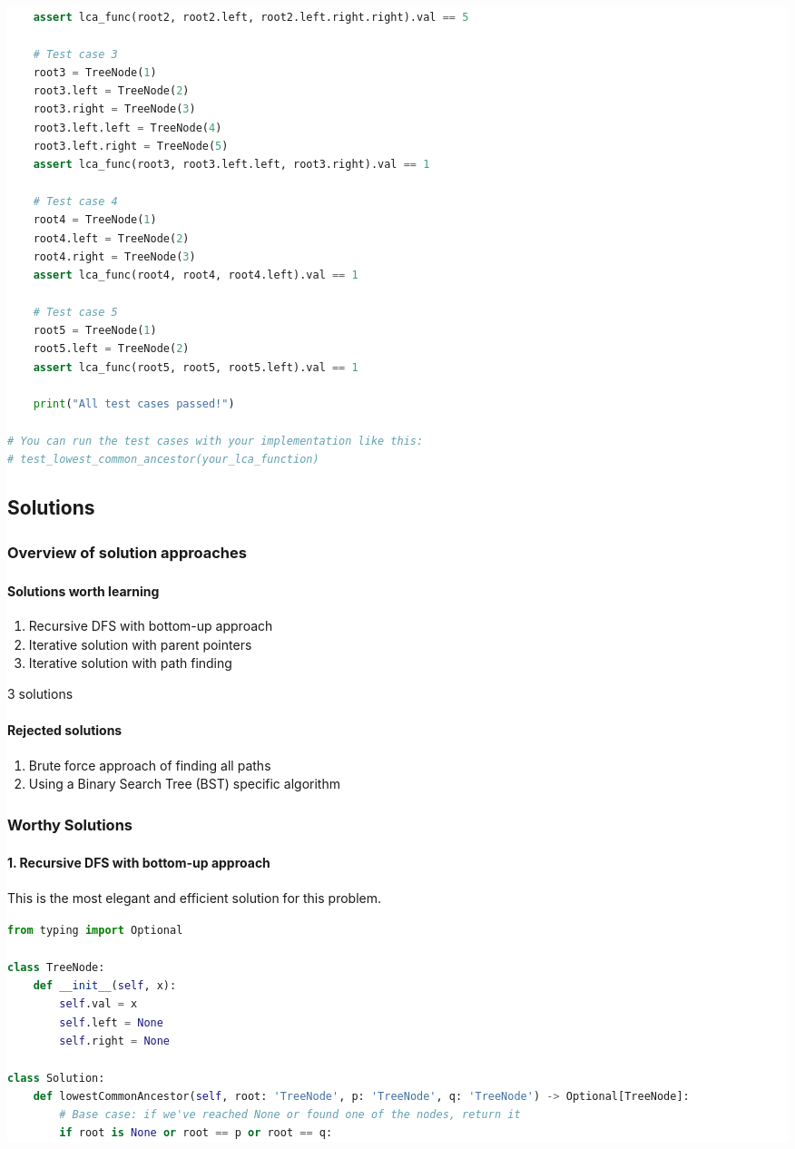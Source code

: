 ```python
    assert lca_func(root2, root2.left, root2.left.right.right).val == 5

    # Test case 3
    root3 = TreeNode(1)
    root3.left = TreeNode(2)
    root3.right = TreeNode(3)
    root3.left.left = TreeNode(4)
    root3.left.right = TreeNode(5)
    assert lca_func(root3, root3.left.left, root3.right).val == 1

    # Test case 4
    root4 = TreeNode(1)
    root4.left = TreeNode(2)
    root4.right = TreeNode(3)
    assert lca_func(root4, root4, root4.left).val == 1

    # Test case 5
    root5 = TreeNode(1)
    root5.left = TreeNode(2)
    assert lca_func(root5, root5, root5.left).val == 1

    print("All test cases passed!")

# You can run the test cases with your implementation like this:
# test_lowest_common_ancestor(your_lca_function)
```

## Solutions

### Overview of solution approaches

#### Solutions worth learning

1. Recursive DFS with bottom-up approach
2. Iterative solution with parent pointers
3. Iterative solution with path finding

3 solutions

#### Rejected solutions

1. Brute force approach of finding all paths
2. Using a Binary Search Tree (BST) specific algorithm

### Worthy Solutions

#### 1. Recursive DFS with bottom-up approach

This is the most elegant and efficient solution for this problem.

```python
from typing import Optional

class TreeNode:
    def __init__(self, x):
        self.val = x
        self.left = None
        self.right = None

class Solution:
    def lowestCommonAncestor(self, root: 'TreeNode', p: 'TreeNode', q: 'TreeNode') -> Optional[TreeNode]:
        # Base case: if we've reached None or found one of the nodes, return it
        if root is None or root == p or root == q:
```